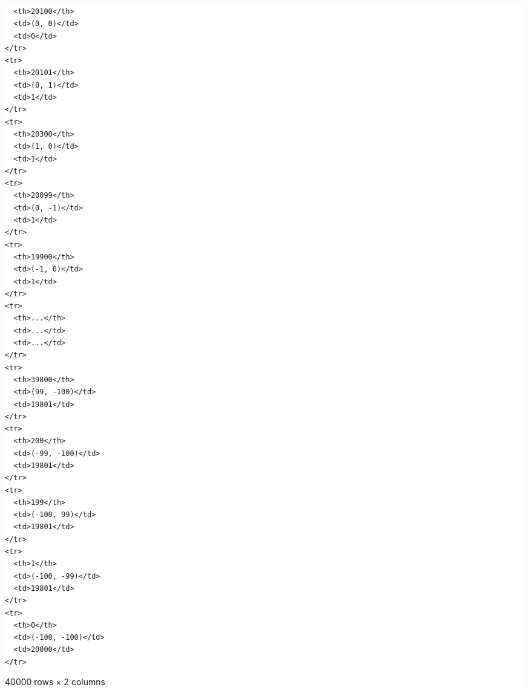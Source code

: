      <th>20100</th>
      <td>(0, 0)</td>
      <td>0</td>
    </tr>
    <tr>
      <th>20101</th>
      <td>(0, 1)</td>
      <td>1</td>
    </tr>
    <tr>
      <th>20300</th>
      <td>(1, 0)</td>
      <td>1</td>
    </tr>
    <tr>
      <th>20099</th>
      <td>(0, -1)</td>
      <td>1</td>
    </tr>
    <tr>
      <th>19900</th>
      <td>(-1, 0)</td>
      <td>1</td>
    </tr>
    <tr>
      <th>...</th>
      <td>...</td>
      <td>...</td>
    </tr>
    <tr>
      <th>39800</th>
      <td>(99, -100)</td>
      <td>19801</td>
    </tr>
    <tr>
      <th>200</th>
      <td>(-99, -100)</td>
      <td>19801</td>
    </tr>
    <tr>
      <th>199</th>
      <td>(-100, 99)</td>
      <td>19801</td>
    </tr>
    <tr>
      <th>1</th>
      <td>(-100, -99)</td>
      <td>19801</td>
    </tr>
    <tr>
      <th>0</th>
      <td>(-100, -100)</td>
      <td>20000</td>
    </tr>
  </tbody>
</table>
<p>40000 rows × 2 columns</p>
</div>


